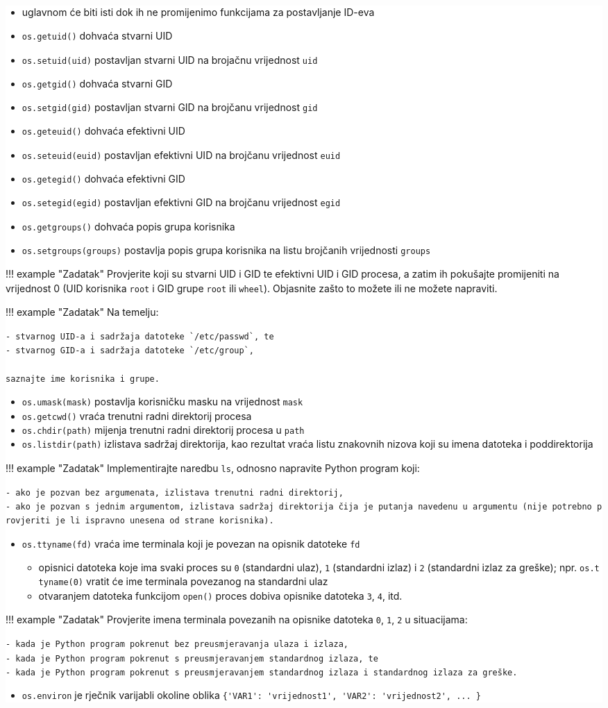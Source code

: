 - uglavnom će biti isti dok ih ne promijenimo funkcijama za postavljanje ID-eva

- `os.getuid()` dohvaća stvarni UID
- `os.setuid(uid)` postavljan stvarni UID na brojačnu vrijednost `uid`
- `os.getgid()` dohvaća stvarni GID
- `os.setgid(gid)` postavljan stvarni GID na brojčanu vrijednost `gid`

- `os.geteuid()` dohvaća efektivni UID
- `os.seteuid(euid)` postavljan efektivni UID na brojčanu vrijednost `euid`
- `os.getegid()` dohvaća efektivni GID
- `os.setegid(egid)` postavljan efektivni GID na brojčanu vrijednost `egid`

- `os.getgroups()` dohvaća popis grupa korisnika
- `os.setgroups(groups)` postavlja popis grupa korisnika na listu brojčanih vrijednosti `groups`

!!! example "Zadatak"
    Provjerite koji su stvarni UID i GID te efektivni UID i GID procesa, a zatim ih pokušajte promijeniti na vrijednost 0 (UID korisnika `root` i GID grupe `root` ili `wheel`). Objasnite zašto to možete ili ne možete napraviti.

!!! example "Zadatak"
    Na temelju:

    - stvarnog UID-a i sadržaja datoteke `/etc/passwd`, te
    - stvarnog GID-a i sadržaja datoteke `/etc/group`,

    saznajte ime korisnika i grupe.

- `os.umask(mask)` postavlja korisničku masku na vrijednost `mask`
- `os.getcwd()` vraća trenutni radni direktorij procesa
- `os.chdir(path)` mijenja trenutni radni direktorij procesa u `path`
- `os.listdir(path)` izlistava sadržaj direktorija, kao rezultat vraća listu znakovnih nizova koji su imena datoteka i poddirektorija

!!! example "Zadatak"
    Implementirajte naredbu `ls`, odnosno napravite Python program koji:

    - ako je pozvan bez argumenata, izlistava trenutni radni direktorij,
    - ako je pozvan s jednim argumentom, izlistava sadržaj direktorija čija je putanja navedenu u argumentu (nije potrebno provjeriti je li ispravno unesena od strane korisnika).

- `os.ttyname(fd)` vraća ime terminala koji je povezan na opisnik datoteke `fd`

    - opisnici datoteka koje ima svaki proces su `0` (standardni ulaz), `1` (standardni izlaz) i `2` (standardni izlaz za greške); npr. `os.ttyname(0)` vratit će ime terminala povezanog na standardni ulaz
    - otvaranjem datoteka funkcijom `open()` proces dobiva opisnike datoteka `3`, `4`, itd.

!!! example "Zadatak"
    Provjerite imena terminala povezanih na opisnike datoteka `0`, `1`, `2` u situacijama:

    - kada je Python program pokrenut bez preusmjeravanja ulaza i izlaza,
    - kada je Python program pokrenut s preusmjeravanjem standardnog izlaza, te
    - kada je Python program pokrenut s preusmjeravanjem standardnog izlaza i standardnog izlaza za greške.

- `os.environ` je rječnik varijabli okoline oblika `{'VAR1': 'vrijednost1', 'VAR2': 'vrijednost2', ... }`

